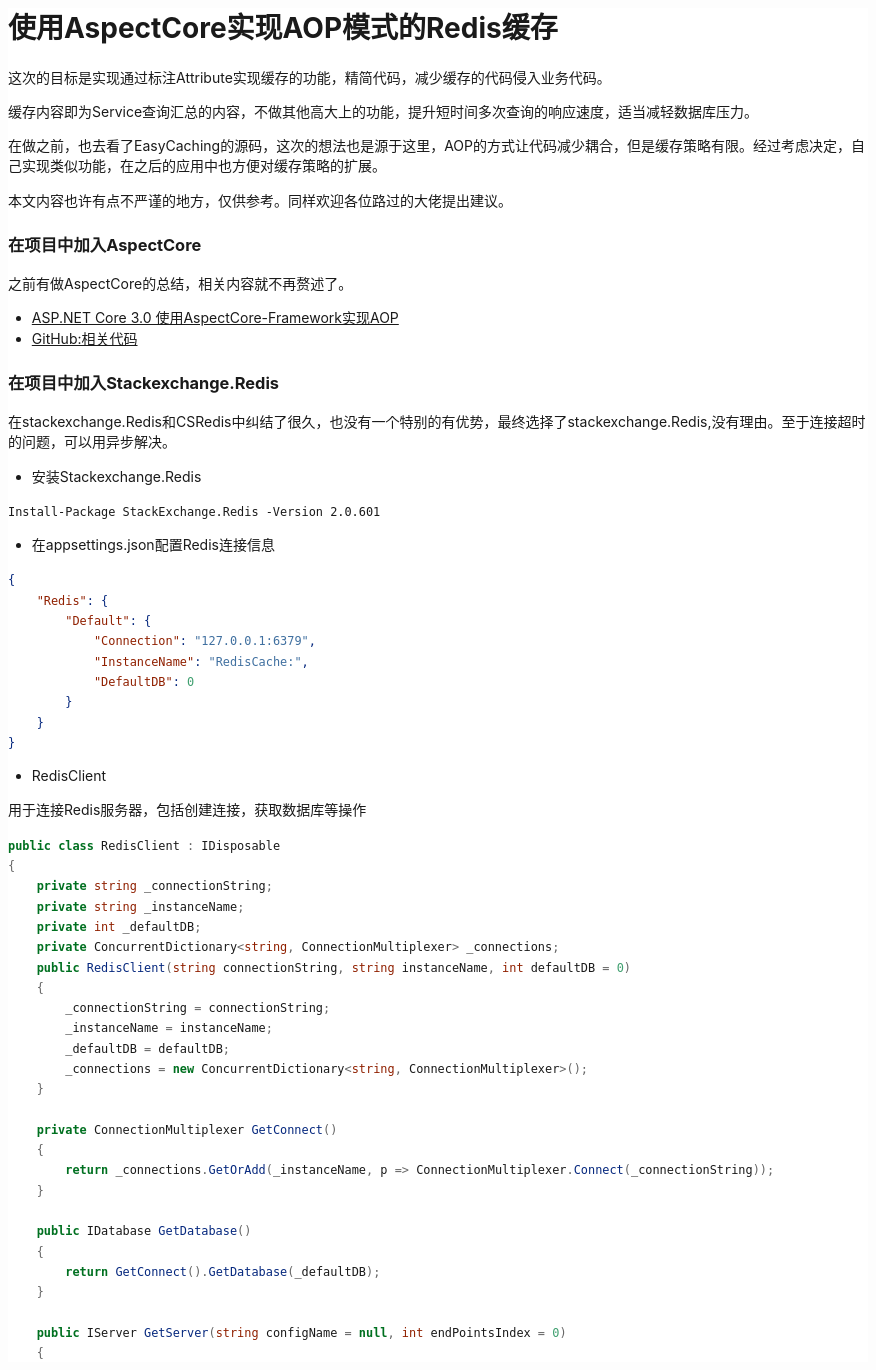 # 使用AspectCore实现AOP模式的Redis缓存

这次的目标是实现通过标注Attribute实现缓存的功能，精简代码，减少缓存的代码侵入业务代码。

缓存内容即为Service查询汇总的内容，不做其他高大上的功能，提升短时间多次查询的响应速度，适当减轻数据库压力。

在做之前，也去看了EasyCaching的源码，这次的想法也是源于这里，AOP的方式让代码减少耦合，但是缓存策略有限。经过考虑决定，自己实现类似功能，在之后的应用中也方便对缓存策略的扩展。

本文内容也许有点不严谨的地方，仅供参考。同样欢迎各位路过的大佬提出建议。

### 在项目中加入AspectCore
之前有做AspectCore的总结，相关内容就不再赘述了。
- [ASP.NET Core 3.0 使用AspectCore-Framework实现AOP](https://www.cnblogs.com/king-23100/p/11821020.html)
- [GitHub:相关代码](https://github.com/2310010783/Demo.Aop.AspectCore)

### 在项目中加入Stackexchange.Redis
在stackexchange.Redis和CSRedis中纠结了很久，也没有一个特别的有优势，最终选择了stackexchange.Redis,没有理由。至于连接超时的问题，可以用异步解决。
- 安装Stackexchange.Redis
```shell
Install-Package StackExchange.Redis -Version 2.0.601
```
- 在appsettings.json配置Redis连接信息
```json
{
	"Redis": {
		"Default": {
			"Connection": "127.0.0.1:6379",
			"InstanceName": "RedisCache:",
			"DefaultDB": 0
		}
	}
}
```
- RedisClient

用于连接Redis服务器，包括创建连接，获取数据库等操作
```C#
public class RedisClient : IDisposable
{
	private string _connectionString;
	private string _instanceName;
	private int _defaultDB;
	private ConcurrentDictionary<string, ConnectionMultiplexer> _connections;
	public RedisClient(string connectionString, string instanceName, int defaultDB = 0)
	{
		_connectionString = connectionString;
		_instanceName = instanceName;
		_defaultDB = defaultDB;
		_connections = new ConcurrentDictionary<string, ConnectionMultiplexer>();
	}

	private ConnectionMultiplexer GetConnect()
	{
		return _connections.GetOrAdd(_instanceName, p => ConnectionMultiplexer.Connect(_connectionString));
	}

	public IDatabase GetDatabase()
	{
		return GetConnect().GetDatabase(_defaultDB);
	}

	public IServer GetServer(string configName = null, int endPointsIndex = 0)
	{
```